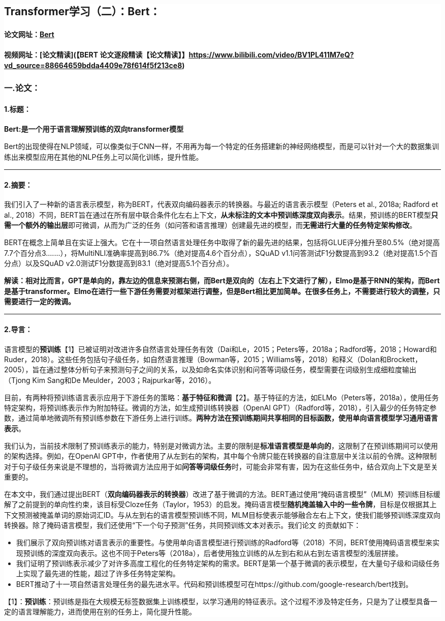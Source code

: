 ## Transformer学习（二）：Bert：

#### 论文网址：[Bert](https://arxiv.org/abs/1810.04805)

#### 视频网址：[论文精读](【BERT 论文逐段精读【论文精读】】https://www.bilibili.com/video/BV1PL411M7eQ?vd_source=88664659bdda4409e78f614f5f213ce8)

### 一.论文：

#### 1.标题：

**Bert:是一个用于语言理解预训练的双向transformer模型**

Bert的出现使得在NLP领域，可以像类似于CNN一样，不用再为每一个特定的任务搭建新的神经网络模型，而是可以针对一个大的数据集训练出来模型应用在其他的NLP任务上可以简化训练，提升性能。

------

#### 2.摘要：

我们引入了一种新的语言表示模型，称为BERT，代表双向编码器表示的转换器。与最近的语言表示模型（Peters et al., 2018a; Radford et al., 2018）不同，BERT旨在通过在所有层中联合条件化左右上下文，**从未标注的文本中预训练深度双向表示**。结果，预训练的BERT模型**只需一个额外的输出层**即可微调，从而为广泛的任务（如问答和语言推理）创建最先进的模型，而**无需进行大量的任务特定架构修改**。

BERT在概念上简单且在实证上强大。它在十一项自然语言处理任务中取得了新的最先进的结果，包括将GLUE评分推升至80.5%（绝对提高7.7个百分点3.......），将MultiNLI准确率提高到86.7%（绝对提高4.6个百分点），SQuAD v1.1问答测试F1分数提高到93.2（绝对提高1.5个百分点）以及SQuAD v2.0测试F1分数提高到83.1（绝对提高5.1个百分点）。

**解读：相对比而言，GPT是单向的，靠左边的信息来预测右侧，而Bert是双向的（左右上下文进行了解），Elmo是基于RNN的架构，而Bert是基于transformer。Elmo在进行一些下游任务需要对框架进行调整，但是Bert相比更加简单。在很多任务上，不需要进行较大的调整，只需要进行一定的微调。**

------

#### 2.导言：

语言模型的**预训练**【1】已被证明对改进许多自然语言处理任务有效（Dai和Le，2015；Peters等，2018a；Radford等，2018；Howard和Ruder，2018）。这些任务包括句子级任务，如自然语言推理（Bowman等，2015；Williams等，2018）和释义（Dolan和Brockett，2005），旨在通过整体分析句子来预测句子之间的关系，以及如命名实体识别和问答等词级任务，模型需要在词级别生成细粒度输出（Tjong Kim Sang和De Meulder，2003；Rajpurkar等，2016）。

目前，有两种将预训练语言表示应用于下游任务的策略：**基于特征和微调**【2】。基于特征的方法，如ELMo（Peters等，2018a），使用任务特定架构，将预训练表示作为附加特征。微调的方法，如生成预训练转换器（OpenAI GPT）（Radford等，2018），引入最少的任务特定参数，通过简单地微调所有预训练参数在下游任务上进行训练。**两种方法在预训练期间共享相同的目标函数，使用单向语言模型学习通用语言表示**。

我们认为，当前技术限制了预训练表示的能力，特别是对微调方法。主要的限制是**标准语言模型是单向的**，这限制了在预训练期间可以使用的架构选择。例如，在OpenAI GPT中，作者使用了从左到右的架构，其中每个令牌只能在转换器的自注意层中关注以前的令牌。这种限制对于句子级任务来说是不理想的，当将微调方法应用于如**问答等词级任务**时，可能会非常有害，因为在这些任务中，结合双向上下文是至关重要的。

在本文中，我们通过提出BERT（**双向编码器表示的转换器**）改进了基于微调的方法。BERT通过使用“掩码语言模型”（MLM）预训练目标缓解了之前提到的单向性约束，该目标受Cloze任务（Taylor，1953）的启发。掩码语言模型**随机掩盖输入中的一些令牌**，目标是仅根据其上下文预测被掩盖单词的原始词汇ID。与从左到右的语言模型预训练不同，MLM目标使表示能够融合左右上下文，使我们能够预训练深度双向转换器。除了掩码语言模型，我们还使用“下一个句子预测”任务，共同预训练文本对表示。我们论文 的贡献如下：

- 我们展示了双向预训练对语言表示的重要性。与使用单向语言模型进行预训练的Radford等（2018）不同，BERT使用掩码语言模型来实现预训练的深度双向表示。这也不同于Peters等（2018a），后者使用独立训练的从左到右和从右到左语言模型的浅层拼接。
- 我们证明了预训练表示减少了对许多高度工程化的任务特定架构的需求。BERT是第一个基于微调的表示模型，在大量句子级和词级任务上实现了最先进的性能，超过了许多任务特定架构。
- BERT推动了十一项自然语言处理任务的最先进水平。代码和预训练模型可在https://github.com/google-research/bert找到。

【1】：**预训练**：预训练是指在大规模无标签数据集上训练模型，以学习通用的特征表示。这个过程不涉及特定任务，只是为了让模型具备一定的语言理解能力，进而使用在别的任务上，简化提升性能。
